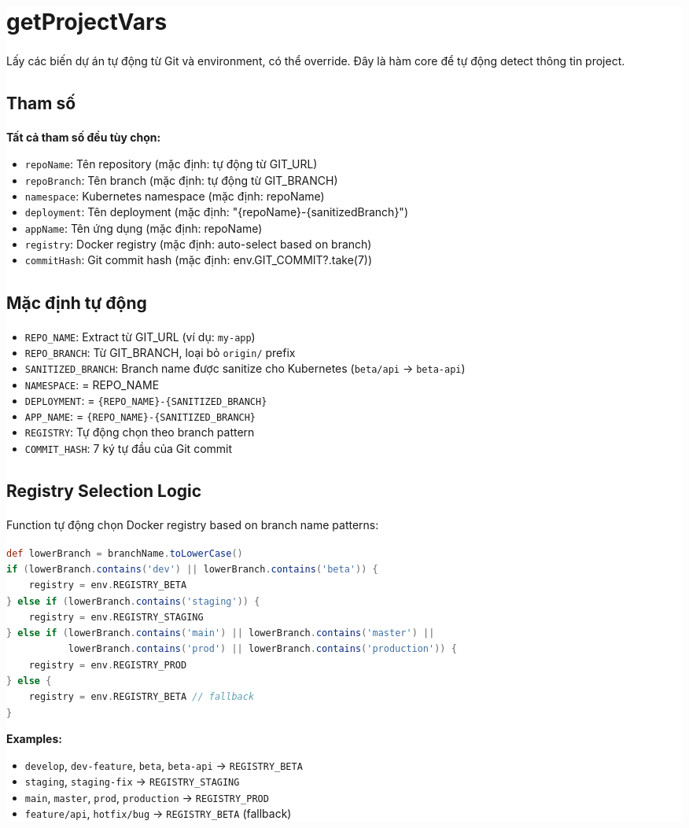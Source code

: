 # getProjectVars

Lấy các biến dự án tự động từ Git và environment, có thể override. Đây là hàm core để tự động detect thông tin project.

## Tham số

**Tất cả tham số đều tùy chọn:**
- `repoName`: Tên repository (mặc định: tự động từ GIT_URL)
- `repoBranch`: Tên branch (mặc định: tự động từ GIT_BRANCH)
- `namespace`: Kubernetes namespace (mặc định: repoName)
- `deployment`: Tên deployment (mặc định: "{repoName}-{sanitizedBranch}")
- `appName`: Tên ứng dụng (mặc định: repoName)
- `registry`: Docker registry (mặc định: auto-select based on branch)
- `commitHash`: Git commit hash (mặc định: env.GIT_COMMIT?.take(7))

## Mặc định tự động

- `REPO_NAME`: Extract từ GIT_URL (ví dụ: `my-app`)
- `REPO_BRANCH`: Từ GIT_BRANCH, loại bỏ `origin/` prefix
- `SANITIZED_BRANCH`: Branch name được sanitize cho Kubernetes (`beta/api` → `beta-api`)
- `NAMESPACE`: = REPO_NAME
- `DEPLOYMENT`: = `{REPO_NAME}-{SANITIZED_BRANCH}`
- `APP_NAME`: = `{REPO_NAME}-{SANITIZED_BRANCH}`
- `REGISTRY`: Tự động chọn theo branch pattern
- `COMMIT_HASH`: 7 ký tự đầu của Git commit

## Registry Selection Logic

Function tự động chọn Docker registry based on branch name patterns:

```groovy
def lowerBranch = branchName.toLowerCase()
if (lowerBranch.contains('dev') || lowerBranch.contains('beta')) {
    registry = env.REGISTRY_BETA
} else if (lowerBranch.contains('staging')) {
    registry = env.REGISTRY_STAGING
} else if (lowerBranch.contains('main') || lowerBranch.contains('master') ||
           lowerBranch.contains('prod') || lowerBranch.contains('production')) {
    registry = env.REGISTRY_PROD
} else {
    registry = env.REGISTRY_BETA // fallback
}
```

**Examples:**
- `develop`, `dev-feature`, `beta`, `beta-api` → `REGISTRY_BETA`
- `staging`, `staging-fix` → `REGISTRY_STAGING`
- `main`, `master`, `prod`, `production` → `REGISTRY_PROD`
- `feature/api`, `hotfix/bug` → `REGISTRY_BETA` (fallback)
